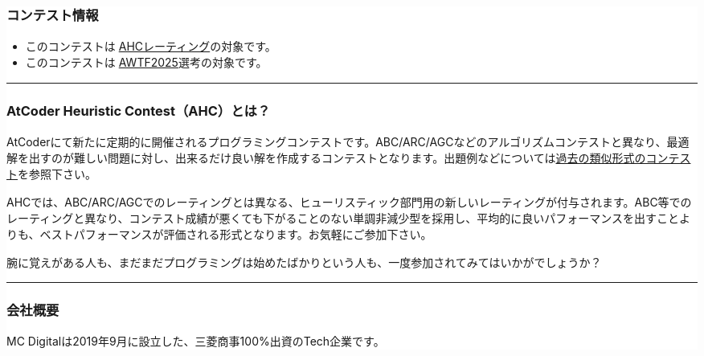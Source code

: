 
<div>

<span>

<span>

### **コンテスト情報**

<section>

<ul>

<li>
このコンテストは <a href="https://www.dropbox.com/s/ne358pdixfafppm/AHC_rating.pdf?dl=0">AHCレーティング</a>の対象です。
                
</li>

<li>
このコンテストは <a href="https://atcoder.jp/posts/1163">AWTF2025</a>選考の対象です。
</li>

</ul>

</section>

---

### **AtCoder Heuristic Contest（AHC）とは？**

<section>

<p>
AtCoderにて新たに定期的に開催されるプログラミングコンテストです。ABC/ARC/AGCなどのアルゴリズムコンテストと異なり、最適解を出すのが難しい問題に対し、出来るだけ良い解を作成するコンテストとなります。出題例などについては<a href="https://atcoder.jp/contests/archive?ratedType=0&category=1200&keyword=">過去の類似形式のコンテスト</a>を参照下さい。
        
</p>

<p>
AHCでは、ABC/ARC/AGCでのレーティングとは異なる、ヒューリスティック部門用の新しいレーティングが付与されます。ABC等でのレーティングと異なり、コンテスト成績が悪くても下がることのない単調非減少型を採用し、平均的に良いパフォーマンスを出すことよりも、ベストパフォーマンスが評価される形式となります。お気軽にご参加下さい。
        
</p>

<p>
腕に覚えがある人も、まだまだプログラミングは始めたばかりという人も、一度参加されてみてはいかがでしょうか？
        
</p>

</section>

---

### **会社概要**

<section>

<p>
MC Digitalは2019年9月に設立した、三菱商事100%出資のTech企業です。
        